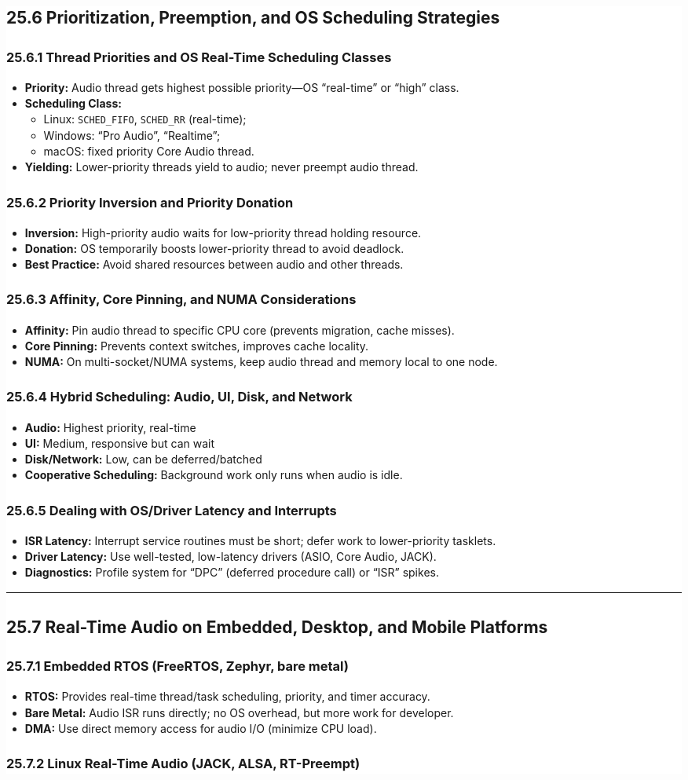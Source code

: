 
## 25.6 Prioritization, Preemption, and OS Scheduling Strategies

### 25.6.1 Thread Priorities and OS Real-Time Scheduling Classes

- **Priority:** Audio thread gets highest possible priority—OS “real-time” or “high” class.
- **Scheduling Class:**  
  - Linux: `SCHED_FIFO`, `SCHED_RR` (real-time);  
  - Windows: “Pro Audio”, “Realtime”;  
  - macOS: fixed priority Core Audio thread.
- **Yielding:** Lower-priority threads yield to audio; never preempt audio thread.

### 25.6.2 Priority Inversion and Priority Donation

- **Inversion:** High-priority audio waits for low-priority thread holding resource.
- **Donation:** OS temporarily boosts lower-priority thread to avoid deadlock.
- **Best Practice:** Avoid shared resources between audio and other threads.

### 25.6.3 Affinity, Core Pinning, and NUMA Considerations

- **Affinity:** Pin audio thread to specific CPU core (prevents migration, cache misses).
- **Core Pinning:** Prevents context switches, improves cache locality.
- **NUMA:** On multi-socket/NUMA systems, keep audio thread and memory local to one node.

### 25.6.4 Hybrid Scheduling: Audio, UI, Disk, and Network

- **Audio:** Highest priority, real-time
- **UI:** Medium, responsive but can wait
- **Disk/Network:** Low, can be deferred/batched
- **Cooperative Scheduling:** Background work only runs when audio is idle.

### 25.6.5 Dealing with OS/Driver Latency and Interrupts

- **ISR Latency:** Interrupt service routines must be short; defer work to lower-priority tasklets.
- **Driver Latency:** Use well-tested, low-latency drivers (ASIO, Core Audio, JACK).
- **Diagnostics:** Profile system for “DPC” (deferred procedure call) or “ISR” spikes.

---

## 25.7 Real-Time Audio on Embedded, Desktop, and Mobile Platforms

### 25.7.1 Embedded RTOS (FreeRTOS, Zephyr, bare metal)

- **RTOS:** Provides real-time thread/task scheduling, priority, and timer accuracy.
- **Bare Metal:** Audio ISR runs directly; no OS overhead, but more work for developer.
- **DMA:** Use direct memory access for audio I/O (minimize CPU load).

### 25.7.2 Linux Real-Time Audio (JACK, ALSA, RT-Preempt)
